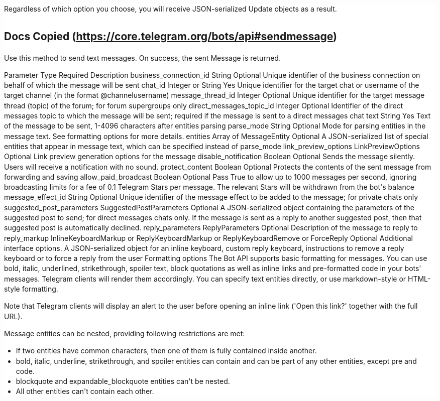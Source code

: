 Regardless of which option you choose, you will receive JSON-serialized Update objects as a result.

## Docs Copied (https://core.telegram.org/bots/api#sendmessage)
Use this method to send text messages. On success, the sent Message is returned.

Parameter	Type	Required	Description
business_connection_id	String	Optional	Unique identifier of the business connection on behalf of which the message will be sent
chat_id	Integer or String	Yes	Unique identifier for the target chat or username of the target channel (in the format @channelusername)
message_thread_id	Integer	Optional	Unique identifier for the target message thread (topic) of the forum; for forum supergroups only
direct_messages_topic_id	Integer	Optional	Identifier of the direct messages topic to which the message will be sent; required if the message is sent to a direct messages chat
text	String	Yes	Text of the message to be sent, 1-4096 characters after entities parsing
parse_mode	String	Optional	Mode for parsing entities in the message text. See formatting options for more details.
entities	Array of MessageEntity	Optional	A JSON-serialized list of special entities that appear in message text, which can be specified instead of parse_mode
link_preview_options	LinkPreviewOptions	Optional	Link preview generation options for the message
disable_notification	Boolean	Optional	Sends the message silently. Users will receive a notification with no sound.
protect_content	Boolean	Optional	Protects the contents of the sent message from forwarding and saving
allow_paid_broadcast	Boolean	Optional	Pass True to allow up to 1000 messages per second, ignoring broadcasting limits for a fee of 0.1 Telegram Stars per message. The relevant Stars will be withdrawn from the bot's balance
message_effect_id	String	Optional	Unique identifier of the message effect to be added to the message; for private chats only
suggested_post_parameters	SuggestedPostParameters	Optional	A JSON-serialized object containing the parameters of the suggested post to send; for direct messages chats only. If the message is sent as a reply to another suggested post, then that suggested post is automatically declined.
reply_parameters	ReplyParameters	Optional	Description of the message to reply to
reply_markup	InlineKeyboardMarkup or ReplyKeyboardMarkup or ReplyKeyboardRemove or ForceReply	Optional	Additional interface options. A JSON-serialized object for an inline keyboard, custom reply keyboard, instructions to remove a reply keyboard or to force a reply from the user
Formatting options
The Bot API supports basic formatting for messages. You can use bold, italic, underlined, strikethrough, spoiler text, block quotations as well as inline links and pre-formatted code in your bots' messages. Telegram clients will render them accordingly. You can specify text entities directly, or use markdown-style or HTML-style formatting.

Note that Telegram clients will display an alert to the user before opening an inline link ('Open this link?' together with the full URL).

Message entities can be nested, providing following restrictions are met:
- If two entities have common characters, then one of them is fully contained inside another.
- bold, italic, underline, strikethrough, and spoiler entities can contain and can be part of any other entities, except pre and code.
- blockquote and expandable_blockquote entities can't be nested.
- All other entities can't contain each other.
